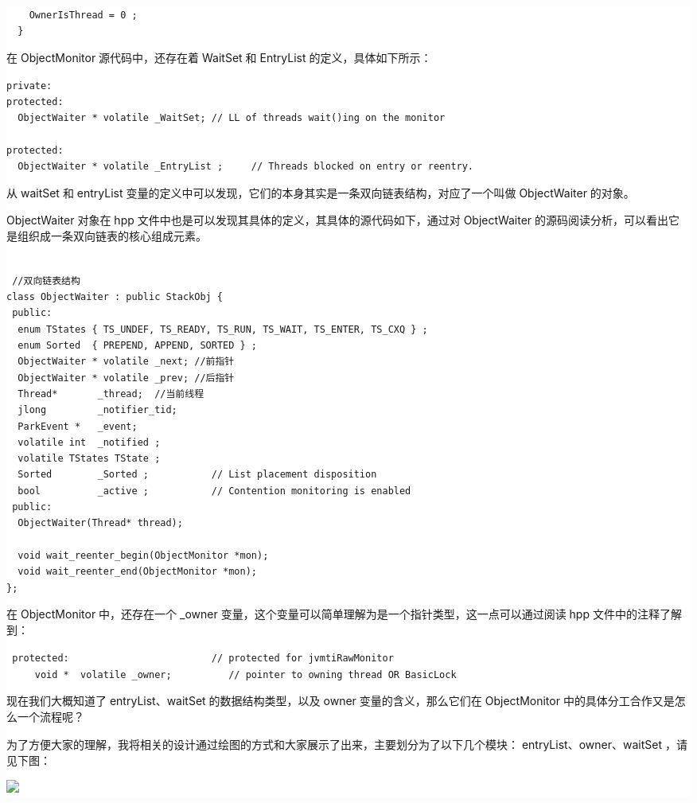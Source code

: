 ```
    OwnerIsThread = 0 ;
  }
```

在 ObjectMonitor 源代码中，还存在着 WaitSet 和 EntryList 的定义，具体如下所示：

```
private:
protected:
  ObjectWaiter * volatile _WaitSet; // LL of threads wait()ing on the monitor
 
protected:
  ObjectWaiter * volatile _EntryList ;     // Threads blocked on entry or reentry.
```

从 waitSet 和 entryList 变量的定义中可以发现，它们的本身其实是一条双向链表结构，对应了一个叫做 ObjectWaiter 的对象。

ObjectWaiter 对象在 hpp 文件中也是可以发现其具体的定义，其具体的源代码如下，通过对 ObjectWaiter 的源码阅读分析，可以看出它是组织成一条双向链表的核心组成元素。

```
  
 //双向链表结构 
class ObjectWaiter : public StackObj {
 public:
  enum TStates { TS_UNDEF, TS_READY, TS_RUN, TS_WAIT, TS_ENTER, TS_CXQ } ;
  enum Sorted  { PREPEND, APPEND, SORTED } ;
  ObjectWaiter * volatile _next; //前指针
  ObjectWaiter * volatile _prev; //后指针
  Thread*       _thread;  //当前线程
  jlong         _notifier_tid;
  ParkEvent *   _event;
  volatile int  _notified ;
  volatile TStates TState ;
  Sorted        _Sorted ;           // List placement disposition
  bool          _active ;           // Contention monitoring is enabled
 public:
  ObjectWaiter(Thread* thread);

  void wait_reenter_begin(ObjectMonitor *mon);
  void wait_reenter_end(ObjectMonitor *mon);
};
```

在 ObjectMonitor 中，还存在一个 _owner 变量，这个变量可以简单理解为是一个指针类型，这一点可以通过阅读 hpp 文件中的注释了解到：

```
 protected:                         // protected for jvmtiRawMonitor
     void *  volatile _owner;          // pointer to owning thread OR BasicLock
```

现在我们大概知道了 entryList、waitSet 的数据结构类型，以及 owner 变量的含义，那么它们在 ObjectMonitor 中的具体分工合作又是怎么一个流程呢？

为了方便大家的理解，我将相关的设计通过绘图的方式和大家展示了出来，主要划分为了以下几个模块： entryList、owner、waitSet ，请见下图：

![](https://p3-juejin.byteimg.com/tos-cn-i-k3u1fbpfcp/73b8fba6aca64a388d574c017f84d821~tplv-k3u1fbpfcp-zoom-1.image)
